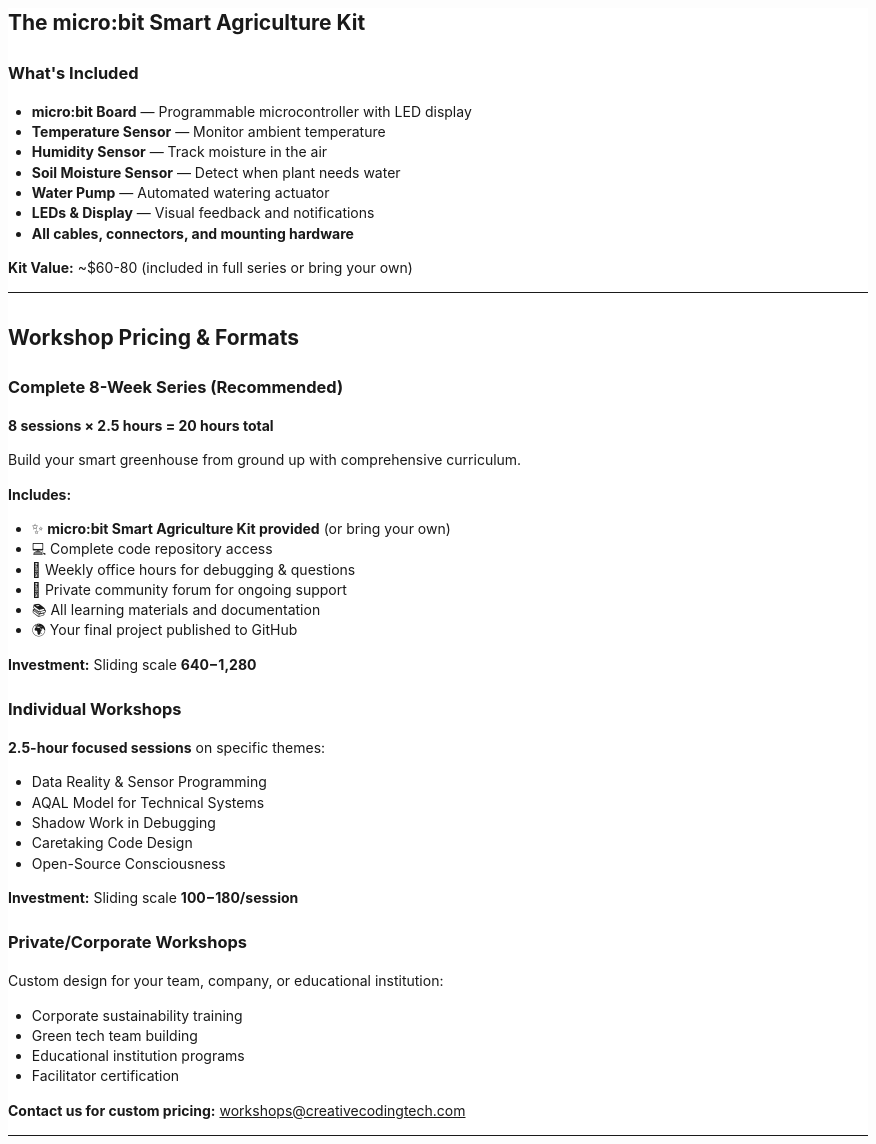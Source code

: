 
## The micro:bit Smart Agriculture Kit

### What's Included

- **micro:bit Board** — Programmable microcontroller with LED display
- **Temperature Sensor** — Monitor ambient temperature
- **Humidity Sensor** — Track moisture in the air
- **Soil Moisture Sensor** — Detect when plant needs water
- **Water Pump** — Automated watering actuator
- **LEDs & Display** — Visual feedback and notifications
- **All cables, connectors, and mounting hardware**

**Kit Value:** ~$60-80 (included in full series or bring your own)

---

## Workshop Pricing & Formats

### Complete 8-Week Series (Recommended)
**8 sessions × 2.5 hours = 20 hours total**

Build your smart greenhouse from ground up with comprehensive curriculum.

**Includes:**
- ✨ **micro:bit Smart Agriculture Kit provided** (or bring your own)
- 💻 Complete code repository access
- 🤝 Weekly office hours for debugging & questions
- 💬 Private community forum for ongoing support
- 📚 All learning materials and documentation
- 🌍 Your final project published to GitHub

**Investment:** Sliding scale **$640-$1,280**

### Individual Workshops
**2.5-hour focused sessions** on specific themes:
- Data Reality & Sensor Programming
- AQAL Model for Technical Systems
- Shadow Work in Debugging
- Caretaking Code Design
- Open-Source Consciousness

**Investment:** Sliding scale **$100-$180/session**

### Private/Corporate Workshops
Custom design for your team, company, or educational institution:
- Corporate sustainability training
- Green tech team building
- Educational institution programs
- Facilitator certification

**Contact us for custom pricing:** [workshops@creativecodingtech.com](mailto:workshops@creativecodingtech.com?subject=Conscious%20Coder%20Private%20Workshop)

---